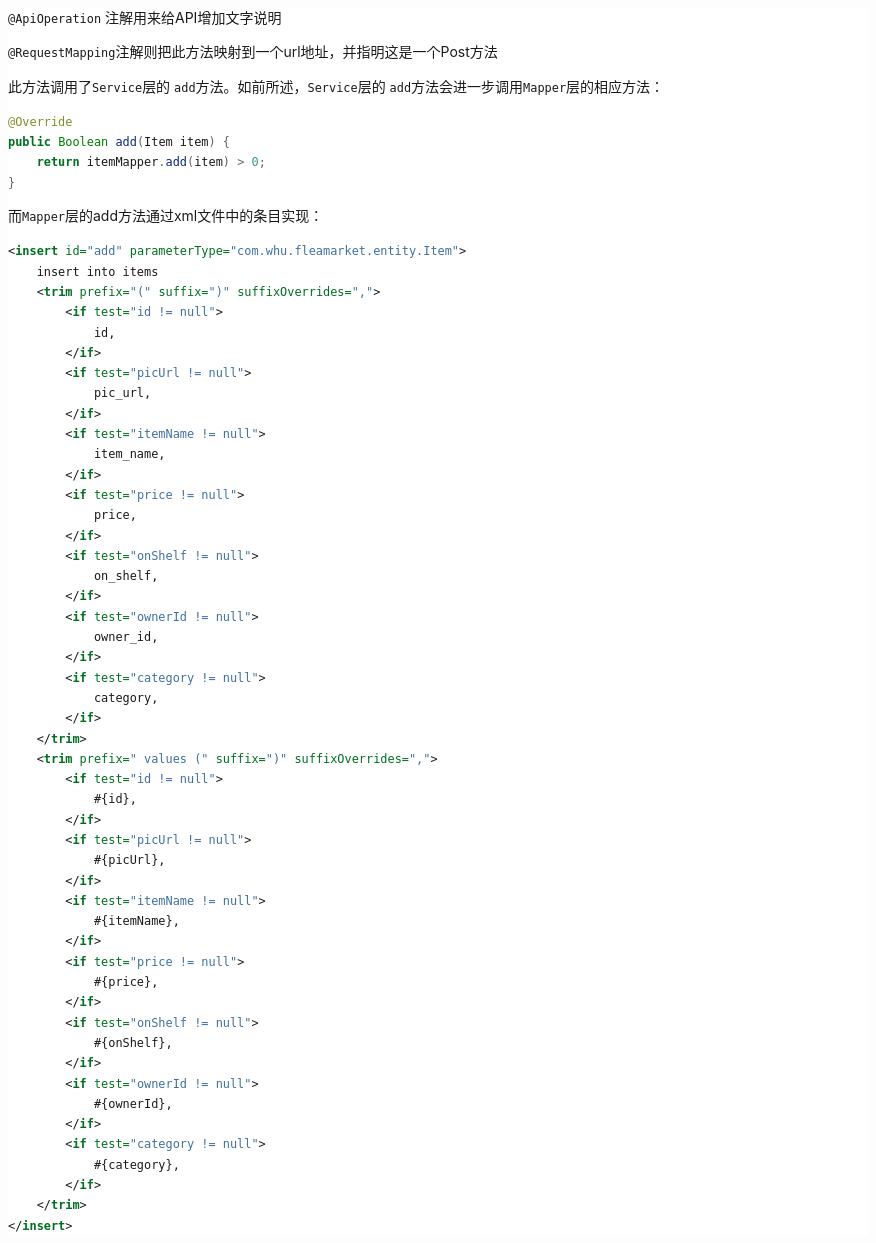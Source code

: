   `@ApiOperation`  注解用来给API增加文字说明

  `@RequestMapping`注解则把此方法映射到一个url地址，并指明这是一个Post方法

  此方法调用了`Service`层的 `add`方法。如前所述，`Service`层的 `add`方法会进一步调用`Mapper`层的相应方法：

  ```java
  @Override
  public Boolean add(Item item) {
      return itemMapper.add(item) > 0;
  }
  ```

  而`Mapper`层的add方法通过xml文件中的条目实现：

  ```xml
  <insert id="add" parameterType="com.whu.fleamarket.entity.Item">
      insert into items
      <trim prefix="(" suffix=")" suffixOverrides=",">
          <if test="id != null">
              id,
          </if>
          <if test="picUrl != null">
              pic_url,
          </if>
          <if test="itemName != null">
              item_name,
          </if>
          <if test="price != null">
              price,
          </if>
          <if test="onShelf != null">
              on_shelf,
          </if>
          <if test="ownerId != null">
              owner_id,
          </if>
          <if test="category != null">
              category,
          </if>
      </trim>
      <trim prefix=" values (" suffix=")" suffixOverrides=",">
          <if test="id != null">
              #{id},
          </if>
          <if test="picUrl != null">
              #{picUrl},
          </if>
          <if test="itemName != null">
              #{itemName},
          </if>
          <if test="price != null">
              #{price},
          </if>
          <if test="onShelf != null">
              #{onShelf},
          </if>
          <if test="ownerId != null">
              #{ownerId},
          </if>
          <if test="category != null">
              #{category},
          </if>
      </trim>
  </insert>
  ```
